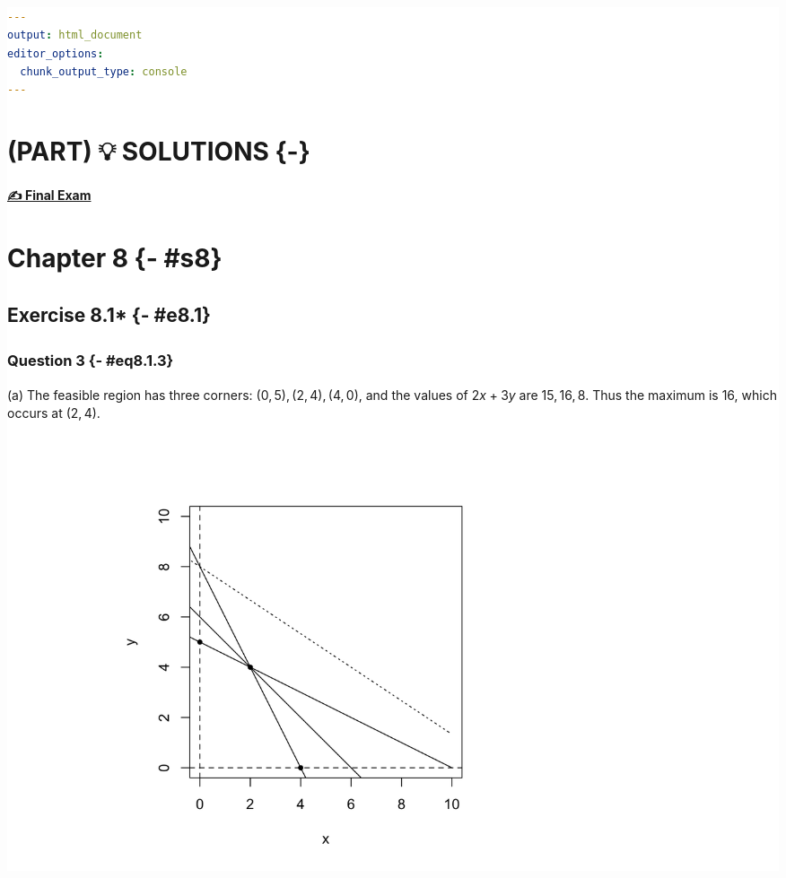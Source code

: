 ```yaml
---
output: html_document
editor_options: 
  chunk_output_type: console
---
```

# (PART) 💡 SOLUTIONS {-}

**[✍️ Final Exam](#final)**




# Chapter 8 {- #s8}

## Exercise 8.1* {- #e8.1}

### Question 3 {- #eq8.1.3}

(a) The feasible region has three corners: $(0,5), (2,4), (4,0)$, and the values of $2x + 3y$ are $15,16, 8$. Thus the maximum is $16$, which occurs at $(2,4)$. 

<img src="4-6-solutions_files/figure-html/unnamed-chunk-2-1.png" width="672"  />
